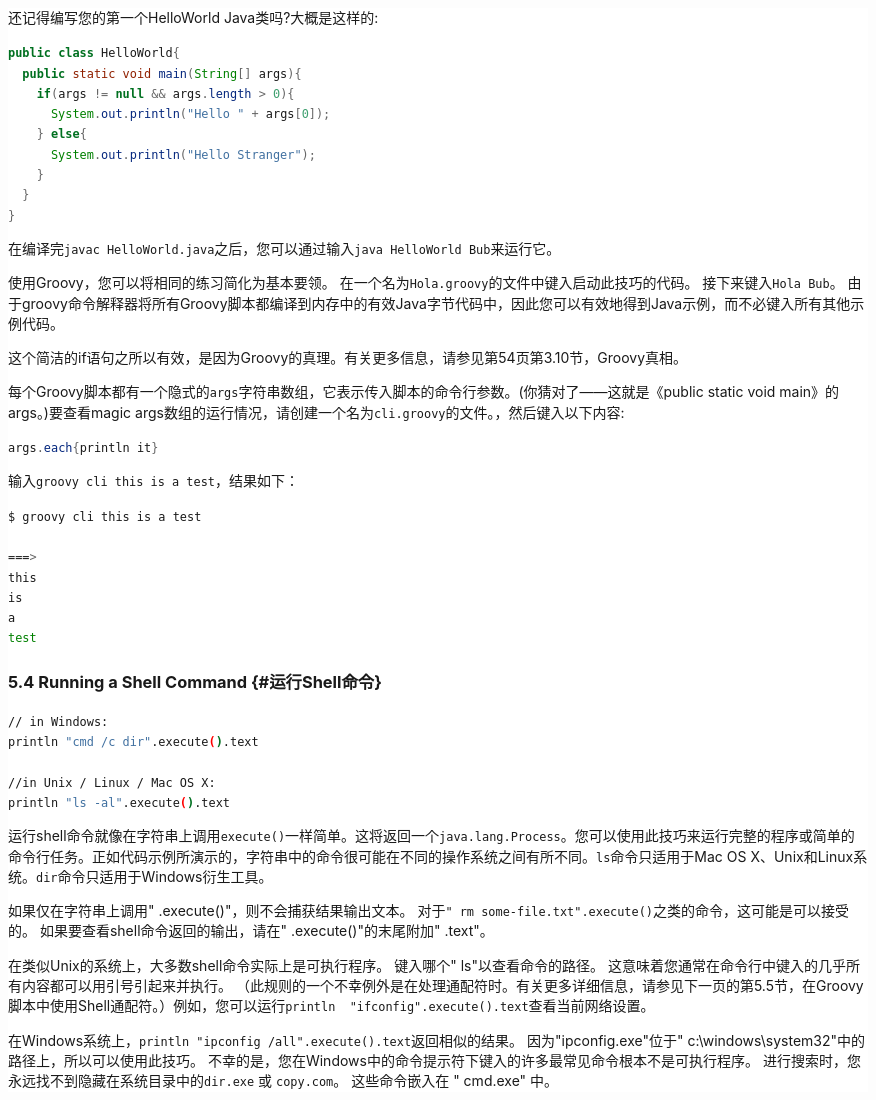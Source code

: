 还记得编写您的第一个HelloWorld Java类吗?大概是这样的:
```java
public class HelloWorld{
  public static void main(String[] args){
    if(args != null && args.length > 0){
      System.out.println("Hello " + args[0]);
    } else{
      System.out.println("Hello Stranger");
    }
  }
}
```

在编译完`javac HelloWorld.java`之后，您可以通过输入`java HelloWorld Bub`来运行它。

使用Groovy，您可以将相同的练习简化为基本要领。 在一个名为`Hola.groovy`的文件中键入启动此技巧的代码。 接下来键入`Hola Bub`。 由于groovy命令解释器将所有Groovy脚本都编译到内存中的有效Java字节代码中，因此您可以有效地得到Java示例，而不必键入所有其他示例代码。

这个简洁的if语句之所以有效，是因为Groovy的真理。有关更多信息，请参见第54页第3.10节，Groovy真相。

每个Groovy脚本都有一个隐式的`args`字符串数组，它表示传入脚本的命令行参数。(你猜对了——这就是《public static void main》的args。)要查看magic args数组的运行情况，请创建一个名为`cli.groovy`的文件。，然后键入以下内容:
```groovy
args.each{println it}
```

输入`groovy cli this is a test`，结果如下：
```bash
$ groovy cli this is a test

===>
this
is
a
test
```

### 5.4 Running a Shell Command {#运行Shell命令}
```bash
// in Windows:
println "cmd /c dir".execute().text

//in Unix / Linux / Mac OS X:
println "ls -al".execute().text
```
运行shell命令就像在字符串上调用`execute()`一样简单。这将返回一个`java.lang.Process`。您可以使用此技巧来运行完整的程序或简单的命令行任务。正如代码示例所演示的，字符串中的命令很可能在不同的操作系统之间有所不同。`ls`命令只适用于Mac OS X、Unix和Linux系统。`dir`命令只适用于Windows衍生工具。

如果仅在字符串上调用" .execute()"，则不会捕获结果输出文本。 对于`" rm some-file.txt".execute()`之类的命令，这可能是可以接受的。 如果要查看shell命令返回的输出，请在" .execute()"的末尾附加" .text"。

在类似Unix的系统上，大多数shell命令实际上是可执行程序。 键入哪个" ls"以查看命令的路径。 这意味着您通常在命令行中键入的几乎所有内容都可以用引号引起来并执行。 （此规则的一个不幸例外是在处理通配符时。有关更多详细信息，请参见下一页的第5.5节，在Groovy脚本中使用Shell通配符。）例如，您可以运行`println  "ifconfig".execute().text`查看当前网络设置。

在Windows系统上，`println "ipconfig /all".execute().text`返回相似的结果。 因为"ipconfig.exe"位于" c:\windows\system32"中的路径上，所以可以使用此技巧。 不幸的是，您在Windows中的命令提示符下键入的许多最常见命令根本不是可执行程序。 进行搜索时，您永远找不到隐藏在系统目录中的`dir.exe` 或 `copy.com`。 这些命令嵌入在 " cmd.exe" 中。


[^502]: http://www.cygwin.com/
[^508]: http://tomcat.apache.org/tomcat-6.0-doc/realm-howto.html
[^601]: http://groovy.codehaus.org/groovy-jdk.html
[^602]: http://www.gutenberg.org/dirs/etext98/2ws1610.txt
[^605]: http://ant.apache.org/manual/index.html